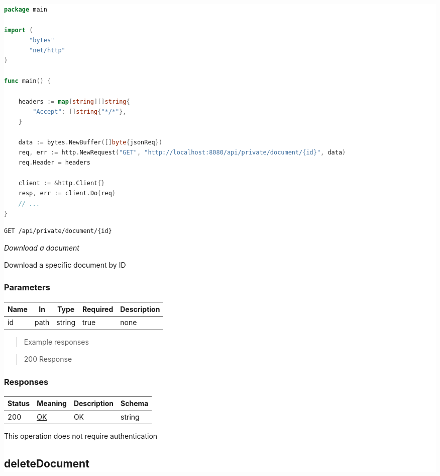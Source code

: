 ```go
package main

import (
       "bytes"
       "net/http"
)

func main() {

    headers := map[string][]string{
        "Accept": []string{"*/*"},
    }

    data := bytes.NewBuffer([]byte{jsonReq})
    req, err := http.NewRequest("GET", "http://localhost:8080/api/private/document/{id}", data)
    req.Header = headers

    client := &http.Client{}
    resp, err := client.Do(req)
    // ...
}

```

`GET /api/private/document/{id}`

*Download a document*

Download a specific document by ID

<h3 id="downloaddocument-parameters">Parameters</h3>

|Name|In|Type|Required|Description|
|---|---|---|---|---|
|id|path|string|true|none|

> Example responses

> 200 Response

<h3 id="downloaddocument-responses">Responses</h3>

|Status|Meaning|Description|Schema|
|---|---|---|---|
|200|[OK](https://tools.ietf.org/html/rfc7231#section-6.3.1)|OK|string|

<aside class="success">
This operation does not require authentication
</aside>

## deleteDocument

<a id="opIddeleteDocument"></a>
